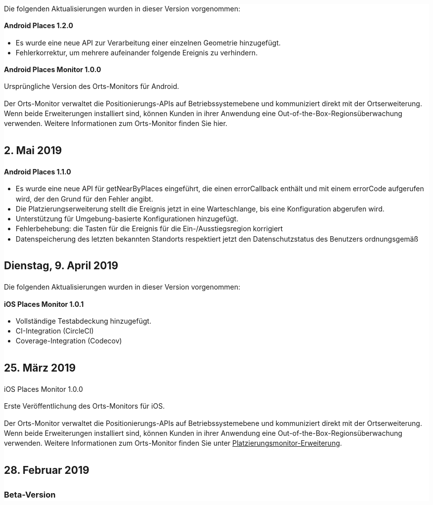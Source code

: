Die folgenden Aktualisierungen wurden in dieser Version vorgenommen:

**Android Places 1.2.0**

* Es wurde eine neue API zur Verarbeitung einer einzelnen Geometrie hinzugefügt.
* Fehlerkorrektur, um mehrere aufeinander folgende Ereignis zu verhindern.

**Android Places Monitor 1.0.0**

Ursprüngliche Version des Orts-Monitors für Android.

Der Orts-Monitor verwaltet die Positionierungs-APIs auf Betriebssystemebene und kommuniziert direkt mit der Ortserweiterung. Wenn beide Erweiterungen installiert sind, können Kunden in ihrer Anwendung eine Out-of-the-Box-Regionsüberwachung verwenden.
Weitere Informationen zum Orts-Monitor finden Sie hier.


## 2. Mai 2019

**Android Places 1.1.0**

* Es wurde eine neue API für getNearByPlaces eingeführt, die einen errorCallback enthält und mit einem errorCode aufgerufen wird, der den Grund für den Fehler angibt.
* Die Platzierungserweiterung stellt die Ereignis jetzt in eine Warteschlange, bis eine Konfiguration abgerufen wird.
* Unterstützung für Umgebung-basierte Konfigurationen hinzugefügt.
* Fehlerbehebung: die Tasten für die Ereignis für die Ein-/Ausstiegsregion korrigiert
* Datenspeicherung des letzten bekannten Standorts respektiert jetzt den Datenschutzstatus des Benutzers ordnungsgemäß


## Dienstag, 9. April 2019

Die folgenden Aktualisierungen wurden in dieser Version vorgenommen:

**iOS Places Monitor 1.0.1**

* Vollständige Testabdeckung hinzugefügt.
* CI-Integration (CircleCI)
* Coverage-Integration (Codecov)

## 25. März 2019

iOS Places Monitor 1.0.0

Erste Veröffentlichung des Orts-Monitors für iOS.

Der Orts-Monitor verwaltet die Positionierungs-APIs auf Betriebssystemebene und kommuniziert direkt mit der Ortserweiterung. Wenn beide Erweiterungen installiert sind, können Kunden in ihrer Anwendung eine Out-of-the-Box-Regionsüberwachung verwenden. Weitere Informationen zum Orts-Monitor finden Sie unter [Platzierungsmonitor-Erweiterung](/help/places-ext-aep-sdks/places-monitor-extension/places-monitor-extension.md).

## 28. Februar 2019

### Beta-Version
